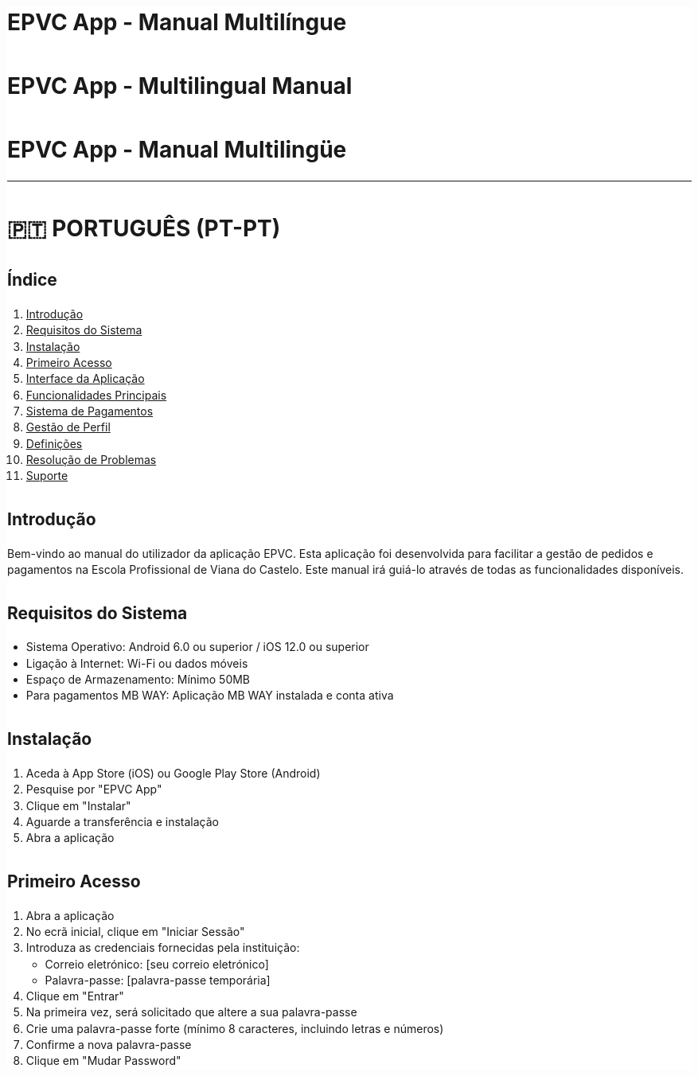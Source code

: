 # EPVC App - Manual Multilíngue
# EPVC App - Multilingual Manual
# EPVC App - Manual Multilingüe

---

# 🇵🇹 PORTUGUÊS (PT-PT)

## Índice
1. [Introdução](#introdução)
2. [Requisitos do Sistema](#requisitos-do-sistema)
3. [Instalação](#instalação)
4. [Primeiro Acesso](#primeiro-acesso)
5. [Interface da Aplicação](#interface-da-aplicação)
6. [Funcionalidades Principais](#funcionalidades-principais)
7. [Sistema de Pagamentos](#sistema-de-pagamentos)
8. [Gestão de Perfil](#gestão-de-perfil)
9. [Definições](#definições)
10. [Resolução de Problemas](#resolução-de-problemas)
11. [Suporte](#suporte)

## Introdução
Bem-vindo ao manual do utilizador da aplicação EPVC. Esta aplicação foi desenvolvida para facilitar a gestão de pedidos e pagamentos na Escola Profissional de Viana do Castelo. Este manual irá guiá-lo através de todas as funcionalidades disponíveis.

## Requisitos do Sistema
- Sistema Operativo: Android 6.0 ou superior / iOS 12.0 ou superior
- Ligação à Internet: Wi-Fi ou dados móveis
- Espaço de Armazenamento: Mínimo 50MB
- Para pagamentos MB WAY: Aplicação MB WAY instalada e conta ativa

## Instalação
1. Aceda à App Store (iOS) ou Google Play Store (Android)
2. Pesquise por "EPVC App"
3. Clique em "Instalar"
4. Aguarde a transferência e instalação
5. Abra a aplicação

## Primeiro Acesso
1. Abra a aplicação
2. No ecrã inicial, clique em "Iniciar Sessão"
3. Introduza as credenciais fornecidas pela instituição:
   - Correio eletrónico: [seu correio eletrónico]
   - Palavra-passe: [palavra-passe temporária]
4. Clique em "Entrar"
5. Na primeira vez, será solicitado que altere a sua palavra-passe
6. Crie uma palavra-passe forte (mínimo 8 caracteres, incluindo letras e números)
7. Confirme a nova palavra-passe
8. Clique em "Mudar Password"
